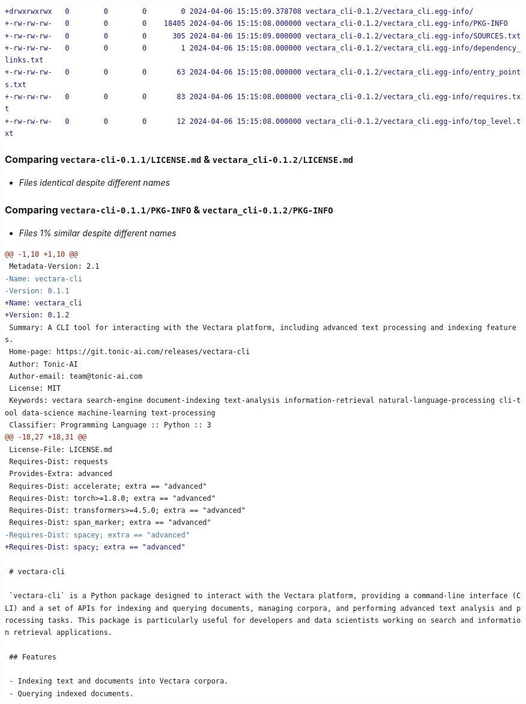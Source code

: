 ```diff
+drwxrwxrwx   0        0        0        0 2024-04-06 15:15:09.378708 vectara_cli-0.1.2/vectara_cli.egg-info/
+-rw-rw-rw-   0        0        0    18405 2024-04-06 15:15:08.000000 vectara_cli-0.1.2/vectara_cli.egg-info/PKG-INFO
+-rw-rw-rw-   0        0        0      305 2024-04-06 15:15:09.000000 vectara_cli-0.1.2/vectara_cli.egg-info/SOURCES.txt
+-rw-rw-rw-   0        0        0        1 2024-04-06 15:15:08.000000 vectara_cli-0.1.2/vectara_cli.egg-info/dependency_links.txt
+-rw-rw-rw-   0        0        0       63 2024-04-06 15:15:08.000000 vectara_cli-0.1.2/vectara_cli.egg-info/entry_points.txt
+-rw-rw-rw-   0        0        0       83 2024-04-06 15:15:08.000000 vectara_cli-0.1.2/vectara_cli.egg-info/requires.txt
+-rw-rw-rw-   0        0        0       12 2024-04-06 15:15:08.000000 vectara_cli-0.1.2/vectara_cli.egg-info/top_level.txt
```

### Comparing `vectara-cli-0.1.1/LICENSE.md` & `vectara_cli-0.1.2/LICENSE.md`

 * *Files identical despite different names*

### Comparing `vectara-cli-0.1.1/PKG-INFO` & `vectara_cli-0.1.2/PKG-INFO`

 * *Files 1% similar despite different names*

```diff
@@ -1,10 +1,10 @@
 Metadata-Version: 2.1
-Name: vectara-cli
-Version: 0.1.1
+Name: vectara_cli
+Version: 0.1.2
 Summary: A CLI tool for interacting with the Vectara platform, including advanced text processing and indexing features.
 Home-page: https://git.tonic-ai.com/releases/vectara-cli
 Author: Tonic-AI
 Author-email: team@tonic-ai.com
 License: MIT
 Keywords: vectara search-engine document-indexing text-analysis information-retrieval natural-language-processing cli-tool data-science machine-learning text-processing
 Classifier: Programming Language :: Python :: 3
@@ -18,27 +18,31 @@
 License-File: LICENSE.md
 Requires-Dist: requests
 Provides-Extra: advanced
 Requires-Dist: accelerate; extra == "advanced"
 Requires-Dist: torch>=1.8.0; extra == "advanced"
 Requires-Dist: transformers>=4.5.0; extra == "advanced"
 Requires-Dist: span_marker; extra == "advanced"
-Requires-Dist: spacey; extra == "advanced"
+Requires-Dist: spacy; extra == "advanced"
 
 # vectara-cli
 
 `vectara-cli` is a Python package designed to interact with the Vectara platform, providing a command-line interface (CLI) and a set of APIs for indexing and querying documents, managing corpora, and performing advanced text analysis and processing tasks. This package is particularly useful for developers and data scientists working on search and information retrieval applications.
 
 ## Features
 
 - Indexing text and documents into Vectara corpora.
 - Querying indexed documents.
```